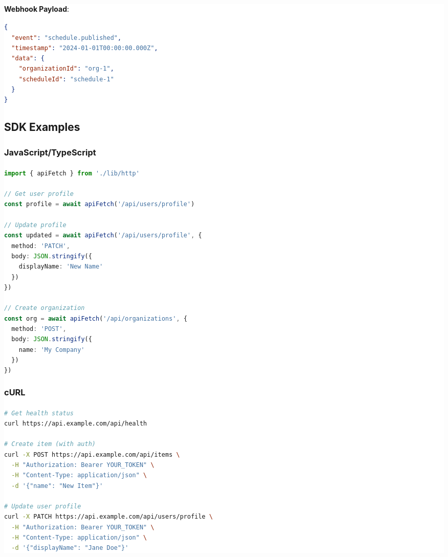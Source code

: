 **Webhook Payload**:
```json
{
  "event": "schedule.published",
  "timestamp": "2024-01-01T00:00:00.000Z",
  "data": {
    "organizationId": "org-1",
    "scheduleId": "schedule-1"
  }
}
```

## SDK Examples

### JavaScript/TypeScript

```typescript
import { apiFetch } from './lib/http'

// Get user profile
const profile = await apiFetch('/api/users/profile')

// Update profile
const updated = await apiFetch('/api/users/profile', {
  method: 'PATCH',
  body: JSON.stringify({
    displayName: 'New Name'
  })
})

// Create organization
const org = await apiFetch('/api/organizations', {
  method: 'POST',
  body: JSON.stringify({
    name: 'My Company'
  })
})
```

### cURL

```bash
# Get health status
curl https://api.example.com/api/health

# Create item (with auth)
curl -X POST https://api.example.com/api/items \
  -H "Authorization: Bearer YOUR_TOKEN" \
  -H "Content-Type: application/json" \
  -d '{"name": "New Item"}'

# Update user profile
curl -X PATCH https://api.example.com/api/users/profile \
  -H "Authorization: Bearer YOUR_TOKEN" \
  -H "Content-Type: application/json" \
  -d '{"displayName": "Jane Doe"}'
```

